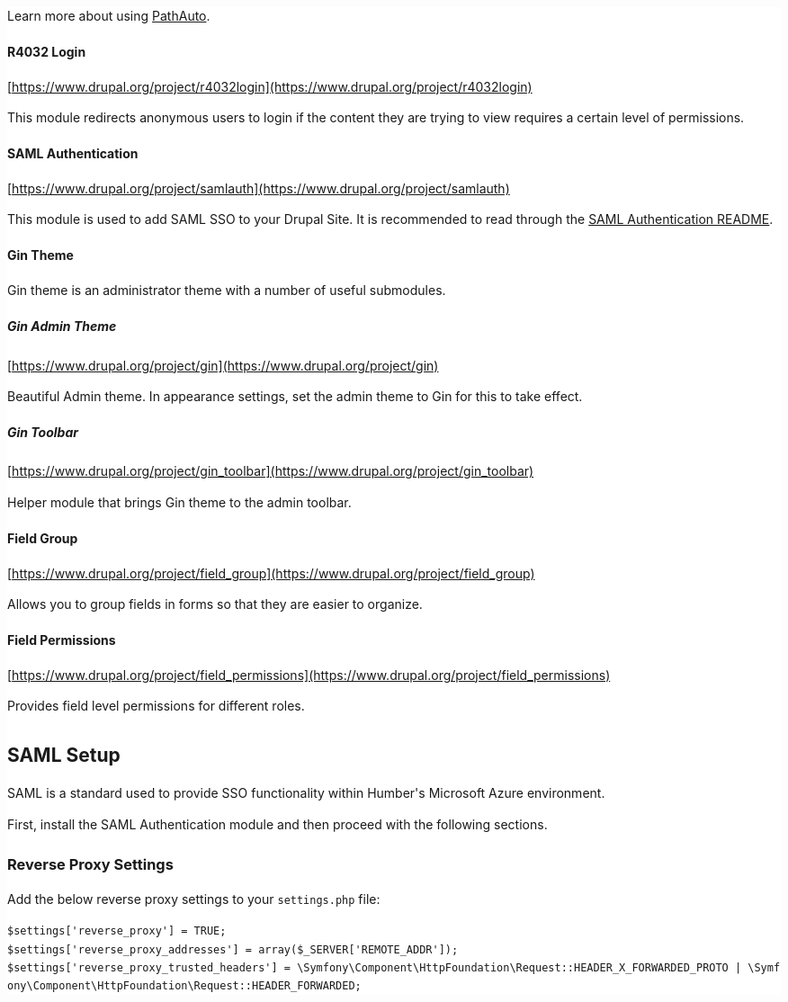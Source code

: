Learn more about using [PathAuto](https://ostraining.com/blog/drupal/pathauto-2/).

#### R4032 Login

[https://www.drupal.org/project/r4032login](https://www.drupal.org/project/r4032login)

This module redirects anonymous users to login if the content they are trying to view requires a certain level of permissions. 

#### SAML Authentication

[https://www.drupal.org/project/samlauth](https://www.drupal.org/project/samlauth)

This module is used to add SAML SSO to your Drupal Site. It is recommended to read through the [SAML Authentication README](https://git.drupalcode.org/project/samlauth).

#### Gin Theme

Gin theme is an administrator theme with a number of useful submodules. 

##### Gin Admin Theme

[https://www.drupal.org/project/gin](https://www.drupal.org/project/gin)

Beautiful Admin theme. In appearance settings, set the admin theme to Gin for this to take effect.

##### Gin Toolbar

[https://www.drupal.org/project/gin_toolbar](https://www.drupal.org/project/gin_toolbar)

Helper module that brings Gin theme to the admin toolbar.

#### Field Group

[https://www.drupal.org/project/field_group](https://www.drupal.org/project/field_group)

Allows you to group fields in forms so that they are easier to organize.

#### Field Permissions

[https://www.drupal.org/project/field_permissions](https://www.drupal.org/project/field_permissions)

Provides field level permissions for different roles.

## SAML Setup

SAML is a standard used to provide SSO functionality within Humber's Microsoft Azure environment. 

First, install the SAML Authentication module and then proceed with the following sections. 

### Reverse Proxy Settings

Add the below reverse proxy settings to your `settings.php` file:

```
$settings['reverse_proxy'] = TRUE;
$settings['reverse_proxy_addresses'] = array($_SERVER['REMOTE_ADDR']);
$settings['reverse_proxy_trusted_headers'] = \Symfony\Component\HttpFoundation\Request::HEADER_X_FORWARDED_PROTO | \Symfony\Component\HttpFoundation\Request::HEADER_FORWARDED;
```
